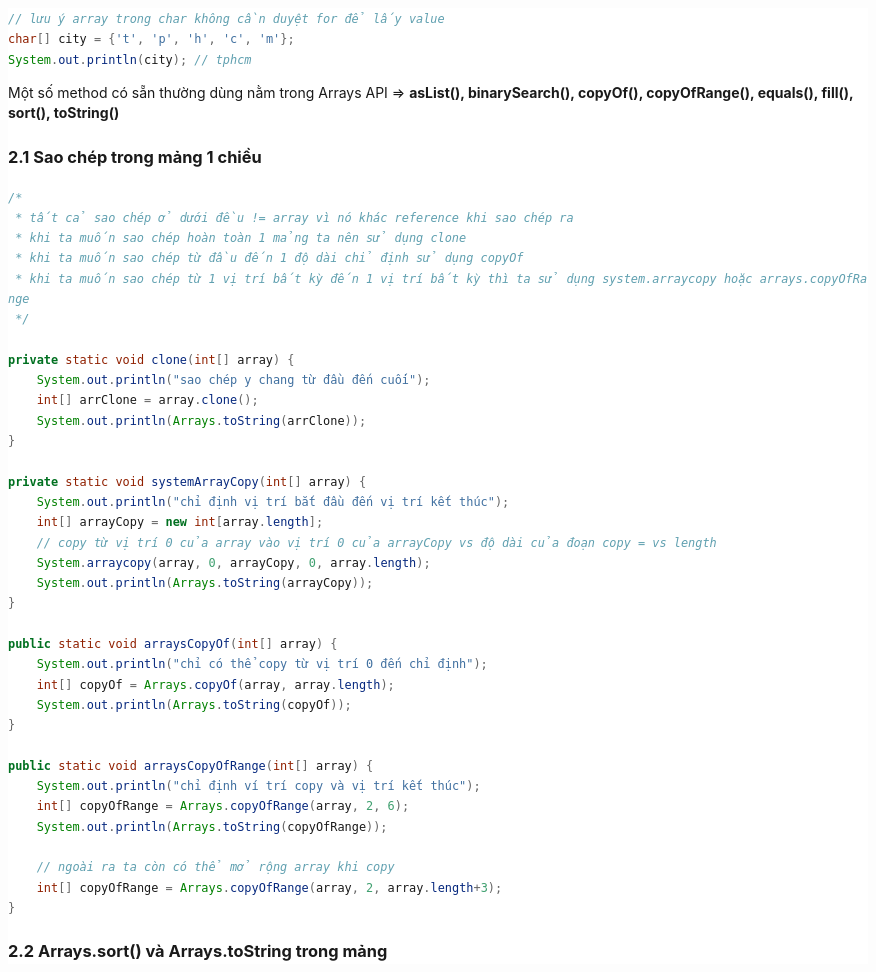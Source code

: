 ```java
// lưu ý array trong char không cần duyệt for để lấy value
char[] city = {'t', 'p', 'h', 'c', 'm'};
System.out.println(city); // tphcm

```

Một số method có sẵn thường dùng nằm trong Arrays API => **asList(), binarySearch(), copyOf(), copyOfRange(), equals(), fill(), sort(), toString()**

### 2.1 Sao chép trong mảng 1 chiều

```java
/*
 * tất cả sao chép ở dưới đều != array vì nó khác reference khi sao chép ra
 * khi ta muốn sao chép hoàn toàn 1 mảng ta nên sử dụng clone
 * khi ta muốn sao chép từ đầu đến 1 độ dài chỉ định sử dụng copyOf
 * khi ta muốn sao chép từ 1 vị trí bất kỳ đến 1 vị trí bất kỳ thì ta sử dụng system.arraycopy hoặc arrays.copyOfRange
 */

private static void clone(int[] array) {
    System.out.println("sao chép y chang từ đầu đến cuối");
    int[] arrClone = array.clone();
    System.out.println(Arrays.toString(arrClone));
}

private static void systemArrayCopy(int[] array) {
    System.out.println("chỉ định vị trí bắt đầu đến vị trí kết thúc");
    int[] arrayCopy = new int[array.length];
    // copy từ vị trí 0 của array vào vị trí 0 của arrayCopy vs độ dài của đoạn copy = vs length
    System.arraycopy(array, 0, arrayCopy, 0, array.length);
    System.out.println(Arrays.toString(arrayCopy));
}

public static void arraysCopyOf(int[] array) {
    System.out.println("chỉ có thể copy từ vị trí 0 đến chỉ định");
    int[] copyOf = Arrays.copyOf(array, array.length);
    System.out.println(Arrays.toString(copyOf));
}

public static void arraysCopyOfRange(int[] array) {
    System.out.println("chỉ định ví trí copy và vị trí kết thúc");
    int[] copyOfRange = Arrays.copyOfRange(array, 2, 6);
    System.out.println(Arrays.toString(copyOfRange));

    // ngoài ra ta còn có thể mở rộng array khi copy
    int[] copyOfRange = Arrays.copyOfRange(array, 2, array.length+3);
}
```

### 2.2 Arrays.sort() và Arrays.toString trong mảng

